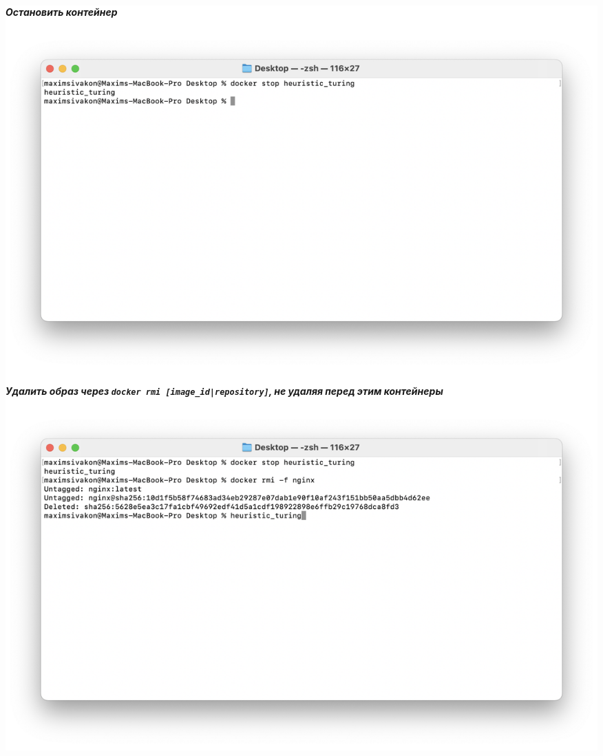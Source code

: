 ##### Остановить контейнер

![s](assets/images/part2_07.png)


##### Удалить образ через `docker rmi [image_id|repository]`, не удаляя перед этим контейнеры

![s](assets/images/part2_08.png)
